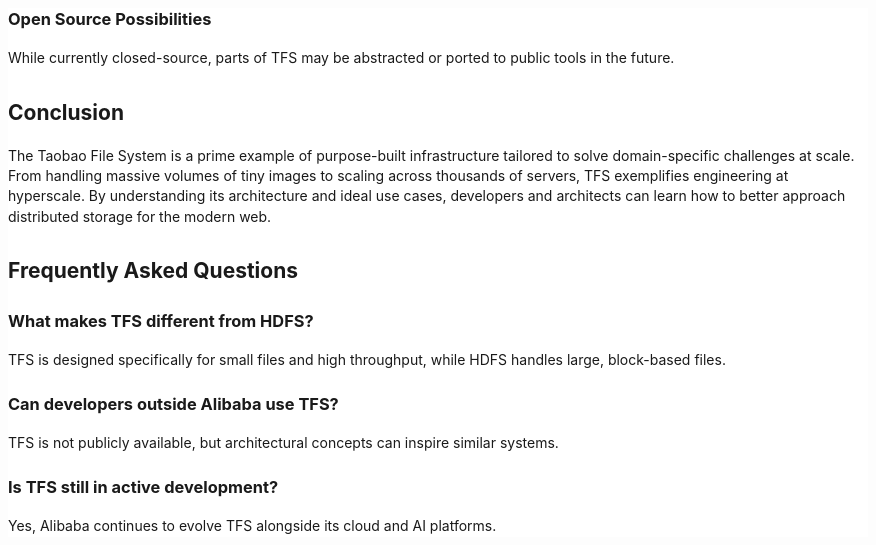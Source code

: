 ### Open Source Possibilities
While currently closed-source, parts of TFS may be abstracted or ported to public tools in the future.

## Conclusion

The Taobao File System is a prime example of purpose-built infrastructure tailored to solve domain-specific challenges at scale. From handling massive volumes of tiny images to scaling across thousands of servers, TFS exemplifies engineering at hyperscale. By understanding its architecture and ideal use cases, developers and architects can learn how to better approach distributed storage for the modern web.

## Frequently Asked Questions

### What makes TFS different from HDFS?
TFS is designed specifically for small files and high throughput, while HDFS handles large, block-based files.

### Can developers outside Alibaba use TFS?
TFS is not publicly available, but architectural concepts can inspire similar systems.

### Is TFS still in active development?
Yes, Alibaba continues to evolve TFS alongside its cloud and AI platforms.

